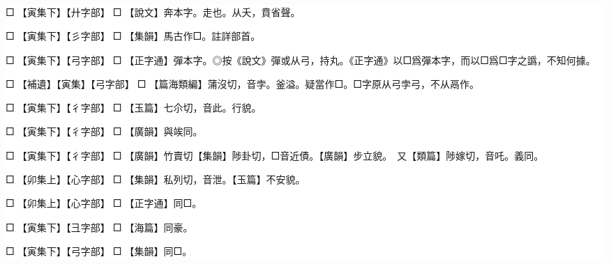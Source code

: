 □	【寅集下】【廾字部】	□	【說文】奔本字。走也。从夭，賁省聲。

□	【寅集下】【彡字部】	□	【集韻】馬古作□。註詳部首。

□	【寅集下】【弓字部】	□	【正字通】彈本字。◎按《說文》彈或从弓，持丸。《正字通》以□爲彈本字，而以□爲□字之譌，不知何據。

□	【補遺】【寅集】【弓字部】	□	【篇海類編】蒲沒切，音孛。釜溢。疑當作□。□字原从弓孛弓，不从鬲作。

□	【寅集下】【彳字部】	□	【玉篇】七尒切，音此。行貌。

□	【寅集下】【彳字部】	□	【廣韻】與竢同。

□	【寅集下】【彳字部】	□	【廣韻】竹賣切【集韻】陟卦切，□音近債。【廣韻】步立貌。　又【類篇】陟嫁切，音吒。義同。

□	【卯集上】【心字部】	□	【集韻】私列切，音泄。【玉篇】不安貌。

□	【卯集上】【心字部】	□	【正字通】同□。

□	【寅集下】【彐字部】	□	【海篇】同豪。

□	【寅集下】【弓字部】	□	【集韻】同□。

